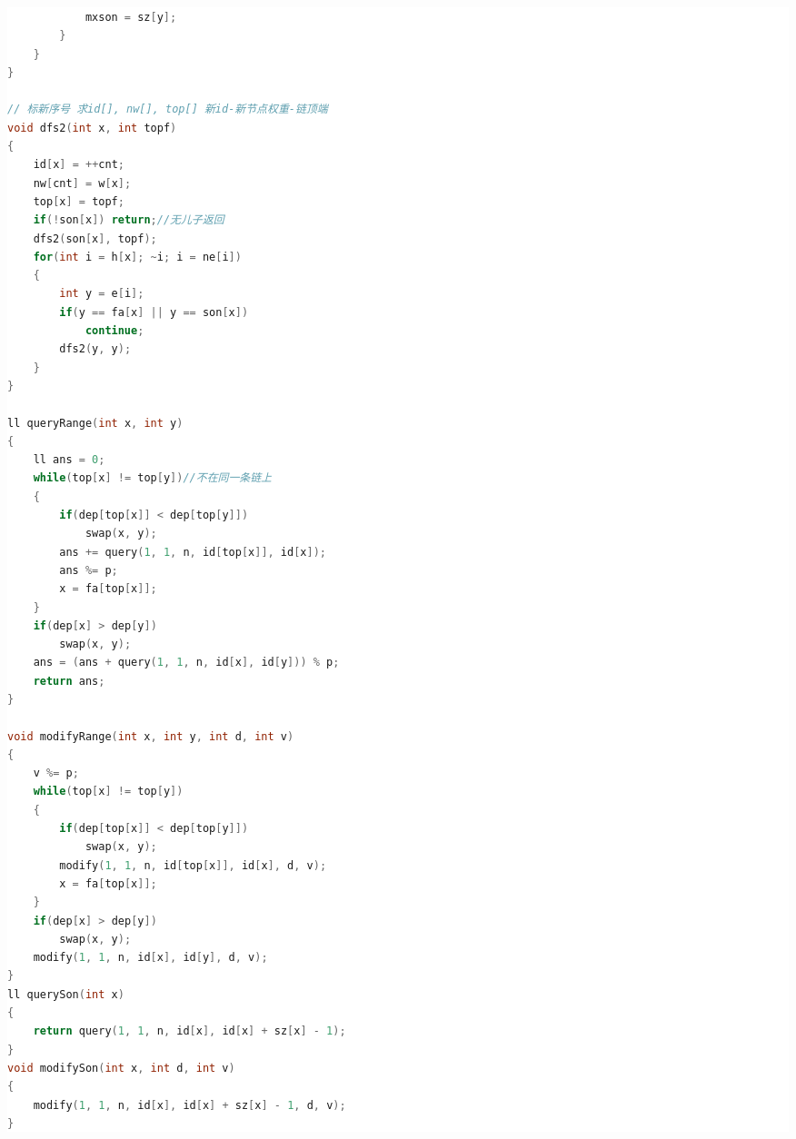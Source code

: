 ```cpp
            mxson = sz[y];
        }
    }
}

// 标新序号 求id[], nw[], top[] 新id-新节点权重-链顶端
void dfs2(int x, int topf)
{
    id[x] = ++cnt;
    nw[cnt] = w[x];
    top[x] = topf;
    if(!son[x]) return;//无儿子返回
    dfs2(son[x], topf);
    for(int i = h[x]; ~i; i = ne[i])
    {
        int y = e[i];
        if(y == fa[x] || y == son[x])
            continue;
        dfs2(y, y);
    }
}

ll queryRange(int x, int y)
{
    ll ans = 0;
    while(top[x] != top[y])//不在同一条链上
    {
        if(dep[top[x]] < dep[top[y]])
            swap(x, y);
        ans += query(1, 1, n, id[top[x]], id[x]);
        ans %= p;
        x = fa[top[x]];
    }
    if(dep[x] > dep[y])
        swap(x, y);
    ans = (ans + query(1, 1, n, id[x], id[y])) % p;
    return ans;
}

void modifyRange(int x, int y, int d, int v)
{
    v %= p;
    while(top[x] != top[y])
    {
        if(dep[top[x]] < dep[top[y]])
            swap(x, y);
        modify(1, 1, n, id[top[x]], id[x], d, v);
        x = fa[top[x]];
    }
    if(dep[x] > dep[y])
        swap(x, y);
    modify(1, 1, n, id[x], id[y], d, v);
}
ll querySon(int x)
{
    return query(1, 1, n, id[x], id[x] + sz[x] - 1);  
}
void modifySon(int x, int d, int v)
{
    modify(1, 1, n, id[x], id[x] + sz[x] - 1, d, v);
}


```